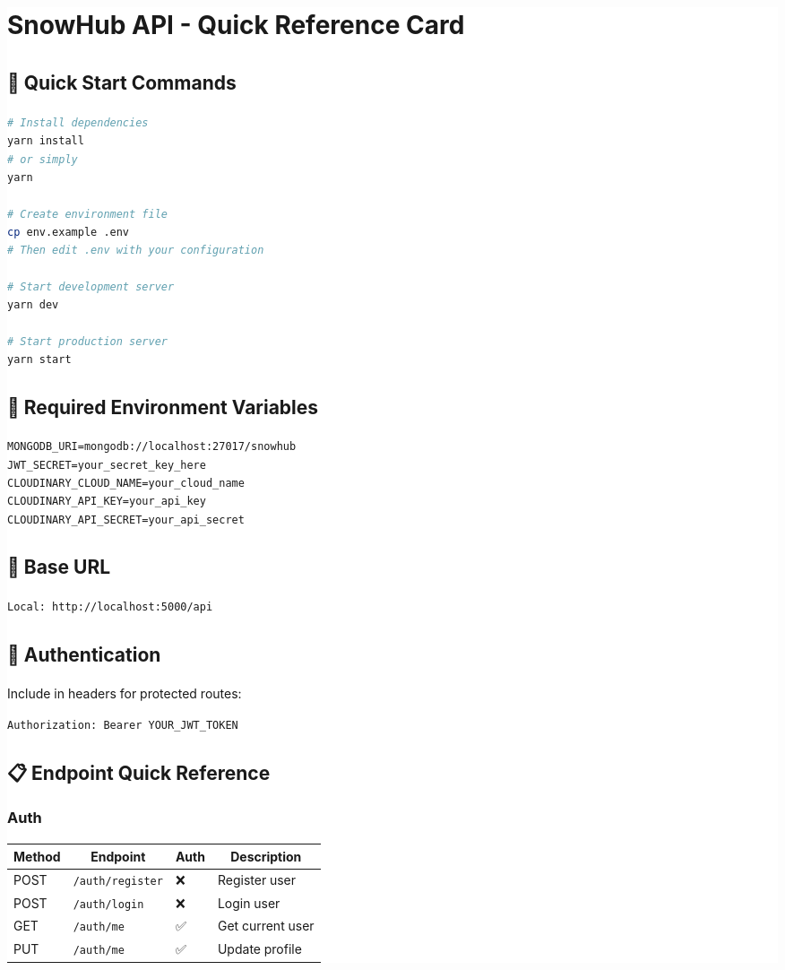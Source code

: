 # SnowHub API - Quick Reference Card

## 🚀 Quick Start Commands

```bash
# Install dependencies
yarn install
# or simply
yarn

# Create environment file
cp env.example .env
# Then edit .env with your configuration

# Start development server
yarn dev

# Start production server
yarn start
```

## 🔑 Required Environment Variables

```env
MONGODB_URI=mongodb://localhost:27017/snowhub
JWT_SECRET=your_secret_key_here
CLOUDINARY_CLOUD_NAME=your_cloud_name
CLOUDINARY_API_KEY=your_api_key
CLOUDINARY_API_SECRET=your_api_secret
```

## 📡 Base URL

```
Local: http://localhost:5000/api
```

## 🔐 Authentication

Include in headers for protected routes:
```
Authorization: Bearer YOUR_JWT_TOKEN
```

## 📋 Endpoint Quick Reference

### Auth
| Method | Endpoint | Auth | Description |
|--------|----------|------|-------------|
| POST | `/auth/register` | ❌ | Register user |
| POST | `/auth/login` | ❌ | Login user |
| GET | `/auth/me` | ✅ | Get current user |
| PUT | `/auth/me` | ✅ | Update profile |
